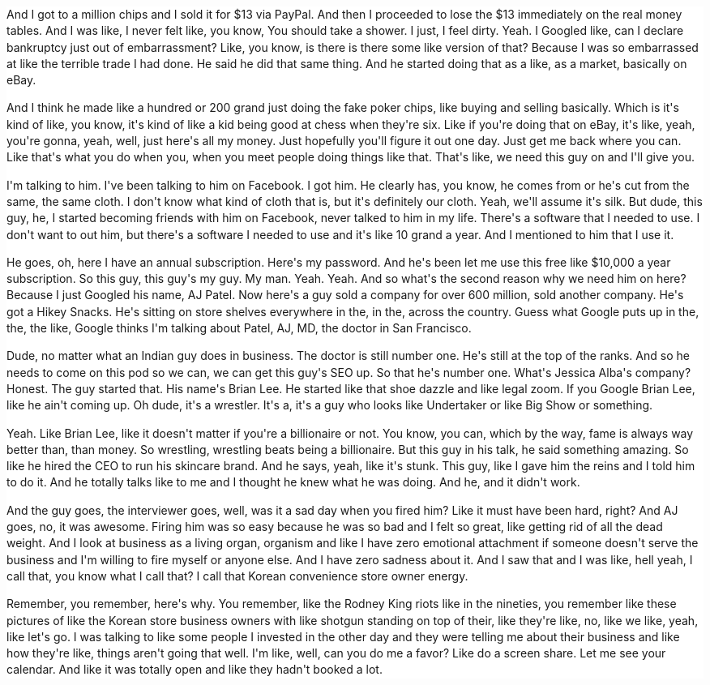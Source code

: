 And I got to a million chips and I sold it for $13 via PayPal. And then I proceeded to lose the $13 immediately on the real money tables. And I was like, I never felt like, you know, You should take a shower. I just, I feel dirty. Yeah. I Googled like, can I declare bankruptcy just out of embarrassment? Like, you know, is there is there some like version of that? Because I was so embarrassed at like the terrible trade I had done. He said he did that same thing. And he started doing that as a like, as a market, basically on eBay.

And I think he made like a hundred or 200 grand just doing the fake poker chips, like buying and selling basically. Which is it's kind of like, you know, it's kind of like a kid being good at chess when they're six. Like if you're doing that on eBay, it's like, yeah, you're gonna, yeah, well, just here's all my money. Just hopefully you'll figure it out one day. Just get me back where you can. Like that's what you do when you, when you meet people doing things like that. That's like, we need this guy on and I'll give you.

I'm talking to him. I've been talking to him on Facebook. I got him. He clearly has, you know, he comes from or he's cut from the same, the same cloth. I don't know what kind of cloth that is, but it's definitely our cloth. Yeah, we'll assume it's silk. But dude, this guy, he, I started becoming friends with him on Facebook, never talked to him in my life. There's a software that I needed to use. I don't want to out him, but there's a software I needed to use and it's like 10 grand a year. And I mentioned to him that I use it.

He goes, oh, here I have an annual subscription. Here's my password. And he's been let me use this free like $10,000 a year subscription. So this guy, this guy's my guy. My man. Yeah. Yeah. And so what's the second reason why we need him on here? Because I just Googled his name, AJ Patel. Now here's a guy sold a company for over 600 million, sold another company. He's got a Hikey Snacks. He's sitting on store shelves everywhere in the, in the, across the country. Guess what Google puts up in the, the, the like, Google thinks I'm talking about Patel, AJ, MD, the doctor in San Francisco.

Dude, no matter what an Indian guy does in business. The doctor is still number one. He's still at the top of the ranks. And so he needs to come on this pod so we can, we can get this guy's SEO up. So that he's number one. What's Jessica Alba's company? Honest. The guy started that. His name's Brian Lee. He started like that shoe dazzle and like legal zoom. If you Google Brian Lee, like he ain't coming up. Oh dude, it's a wrestler. It's a, it's a guy who looks like Undertaker or like Big Show or something.

Yeah. Like Brian Lee, like it doesn't matter if you're a billionaire or not. You know, you can, which by the way, fame is always way better than, than money. So wrestling, wrestling beats being a billionaire. But this guy in his talk, he said something amazing. So like he hired the CEO to run his skincare brand. And he says, yeah, like it's stunk. This guy, like I gave him the reins and I told him to do it. And he totally talks like to me and I thought he knew what he was doing. And he, and it didn't work.

And the guy goes, the interviewer goes, well, was it a sad day when you fired him? Like it must have been hard, right? And AJ goes, no, it was awesome. Firing him was so easy because he was so bad and I felt so great, like getting rid of all the dead weight. And I look at business as a living organ, organism and like I have zero emotional attachment if someone doesn't serve the business and I'm willing to fire myself or anyone else. And I have zero sadness about it. And I saw that and I was like, hell yeah, I call that, you know what I call that? I call that Korean convenience store owner energy.

Remember, you remember, here's why. You remember, like the Rodney King riots like in the nineties, you remember like these pictures of like the Korean store business owners with like shotgun standing on top of their, like they're like, no, like we like, yeah, like let's go. I was talking to like some people I invested in the other day and they were telling me about their business and like how they're like, things aren't going that well. I'm like, well, can you do me a favor? Like do a screen share. Let me see your calendar. And like it was totally open and like they hadn't booked a lot.
